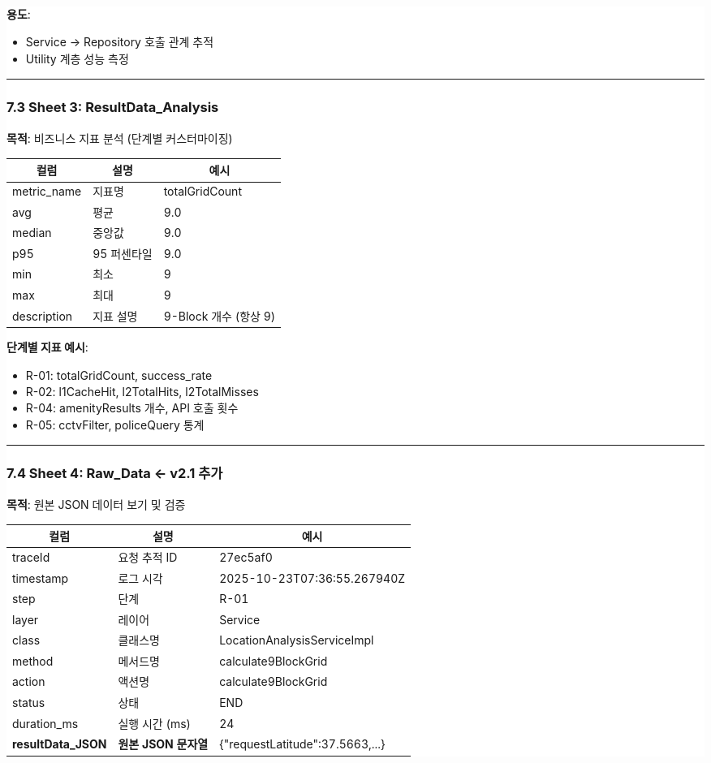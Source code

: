 **용도**: 
- Service → Repository 호출 관계 추적
- Utility 계층 성능 측정

---

### 7.3 Sheet 3: ResultData_Analysis

**목적**: 비즈니스 지표 분석 (단계별 커스터마이징)

| 컬럼 | 설명 | 예시 |
|------|------|------|
| metric_name | 지표명 | totalGridCount |
| avg | 평균 | 9.0 |
| median | 중앙값 | 9.0 |
| p95 | 95 퍼센타일 | 9.0 |
| min | 최소 | 9 |
| max | 최대 | 9 |
| description | 지표 설명 | 9-Block 개수 (항상 9) |

**단계별 지표 예시**:
- R-01: totalGridCount, success_rate
- R-02: l1CacheHit, l2TotalHits, l2TotalMisses
- R-04: amenityResults 개수, API 호출 횟수
- R-05: cctvFilter, policeQuery 통계

---

### 7.4 Sheet 4: Raw_Data ← v2.1 추가

**목적**: 원본 JSON 데이터 보기 및 검증

| 컬럼 | 설명 | 예시 |
|------|------|------|
| traceId | 요청 추적 ID | 27ec5af0 |
| timestamp | 로그 시각 | 2025-10-23T07:36:55.267940Z |
| step | 단계 | R-01 |
| layer | 레이어 | Service |
| class | 클래스명 | LocationAnalysisServiceImpl |
| method | 메서드명 | calculate9BlockGrid |
| action | 액션명 | calculate9BlockGrid |
| status | 상태 | END |
| duration_ms | 실행 시간 (ms) | 24 |
| **resultData_JSON** | **원본 JSON 문자열** | {"requestLatitude":37.5663,...} |
